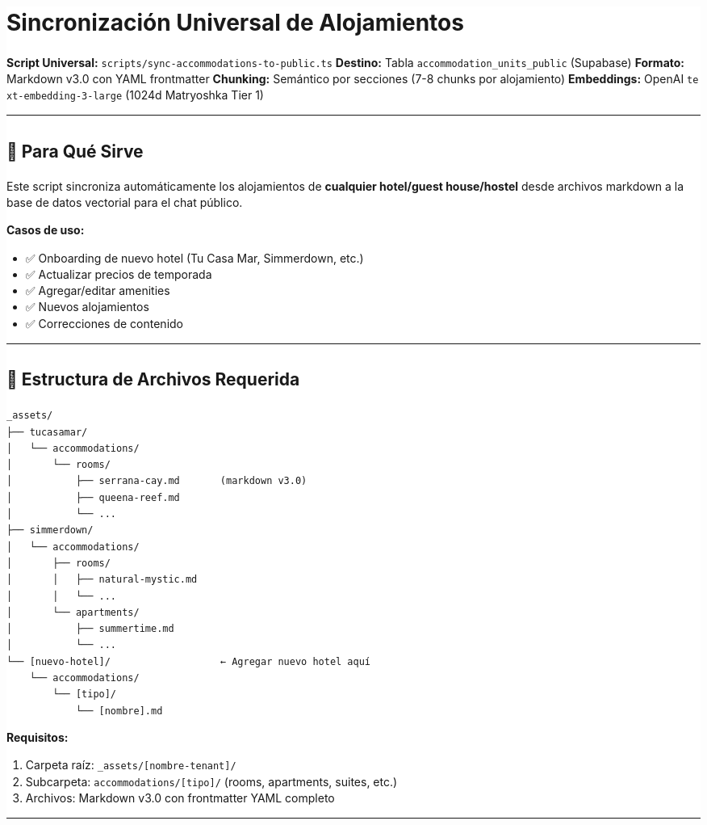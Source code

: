 # Sincronización Universal de Alojamientos

**Script Universal:** `scripts/sync-accommodations-to-public.ts`
**Destino:** Tabla `accommodation_units_public` (Supabase)
**Formato:** Markdown v3.0 con YAML frontmatter
**Chunking:** Semántico por secciones (7-8 chunks por alojamiento)
**Embeddings:** OpenAI `text-embedding-3-large` (1024d Matryoshka Tier 1)

---

## 🎯 Para Qué Sirve

Este script sincroniza automáticamente los alojamientos de **cualquier hotel/guest house/hostel** desde archivos markdown a la base de datos vectorial para el chat público.

**Casos de uso:**
- ✅ Onboarding de nuevo hotel (Tu Casa Mar, Simmerdown, etc.)
- ✅ Actualizar precios de temporada
- ✅ Agregar/editar amenities
- ✅ Nuevos alojamientos
- ✅ Correcciones de contenido

---

## 📁 Estructura de Archivos Requerida

```
_assets/
├── tucasamar/
│   └── accommodations/
│       └── rooms/
│           ├── serrana-cay.md       (markdown v3.0)
│           ├── queena-reef.md
│           └── ...
├── simmerdown/
│   └── accommodations/
│       ├── rooms/
│       │   ├── natural-mystic.md
│       │   └── ...
│       └── apartments/
│           ├── summertime.md
│           └── ...
└── [nuevo-hotel]/                   ← Agregar nuevo hotel aquí
    └── accommodations/
        └── [tipo]/
            └── [nombre].md
```

**Requisitos:**
1. Carpeta raíz: `_assets/[nombre-tenant]/`
2. Subcarpeta: `accommodations/[tipo]/` (rooms, apartments, suites, etc.)
3. Archivos: Markdown v3.0 con frontmatter YAML completo

---